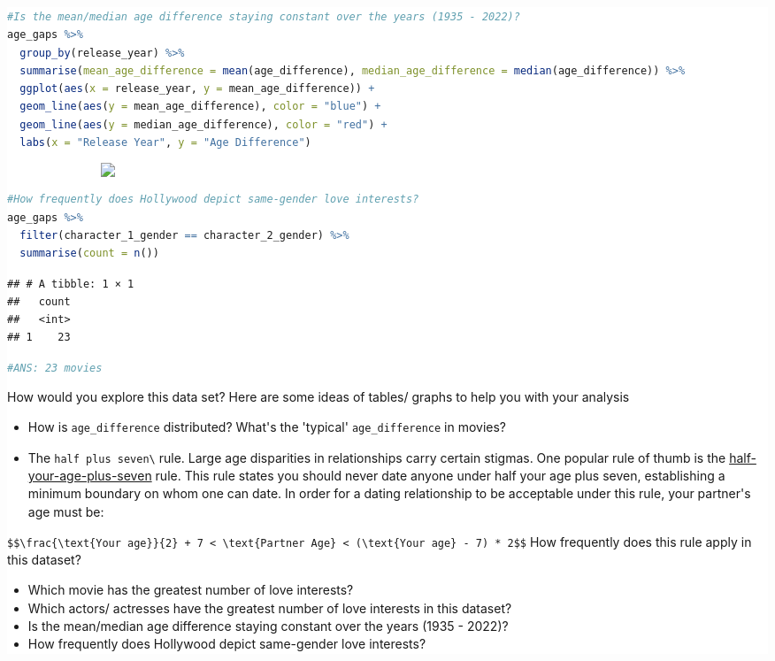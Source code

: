 ```r
#Is the mean/median age difference staying constant over the years (1935 - 2022)?
age_gaps %>%
  group_by(release_year) %>%
  summarise(mean_age_difference = mean(age_difference), median_age_difference = median(age_difference)) %>%
  ggplot(aes(x = release_year, y = mean_age_difference)) +
  geom_line(aes(y = mean_age_difference), color = "blue") +
  geom_line(aes(y = median_age_difference), color = "red") +
  labs(x = "Release Year", y = "Age Difference")
```

<img src="/blogs/HW 1_files/figure-html/unnamed-chunk-12-2.png" width="648" style="display: block; margin: auto;" />

```r
#How frequently does Hollywood depict same-gender love interests?
age_gaps %>%
  filter(character_1_gender == character_2_gender) %>% 
  summarise(count = n())
```

```
## # A tibble: 1 × 1
##   count
##   <int>
## 1    23
```

```r
#ANS: 23 movies
```

How would you explore this data set? Here are some ideas of tables/ graphs to help you with your analysis

-   How is `age_difference` distributed? What's the 'typical' `age_difference` in movies?

-   The `half plus seven\` rule. Large age disparities in relationships carry certain stigmas. One popular rule of thumb is the [half-your-age-plus-seven](https://en.wikipedia.org/wiki/Age_disparity_in_sexual_relationships#The_.22half-your-age-plus-seven.22_rule) rule. This rule states you should never date anyone under half your age plus seven, establishing a minimum boundary on whom one can date. In order for a dating relationship to be acceptable under this rule, your partner's age must be:

`$$\frac{\text{Your age}}{2} + 7 < \text{Partner Age} < (\text{Your age} - 7) * 2$$` How frequently does this rule apply in this dataset?

-   Which movie has the greatest number of love interests?
-   Which actors/ actresses have the greatest number of love interests in this dataset?
-   Is the mean/median age difference staying constant over the years (1935 - 2022)?
-   How frequently does Hollywood depict same-gender love interests?

